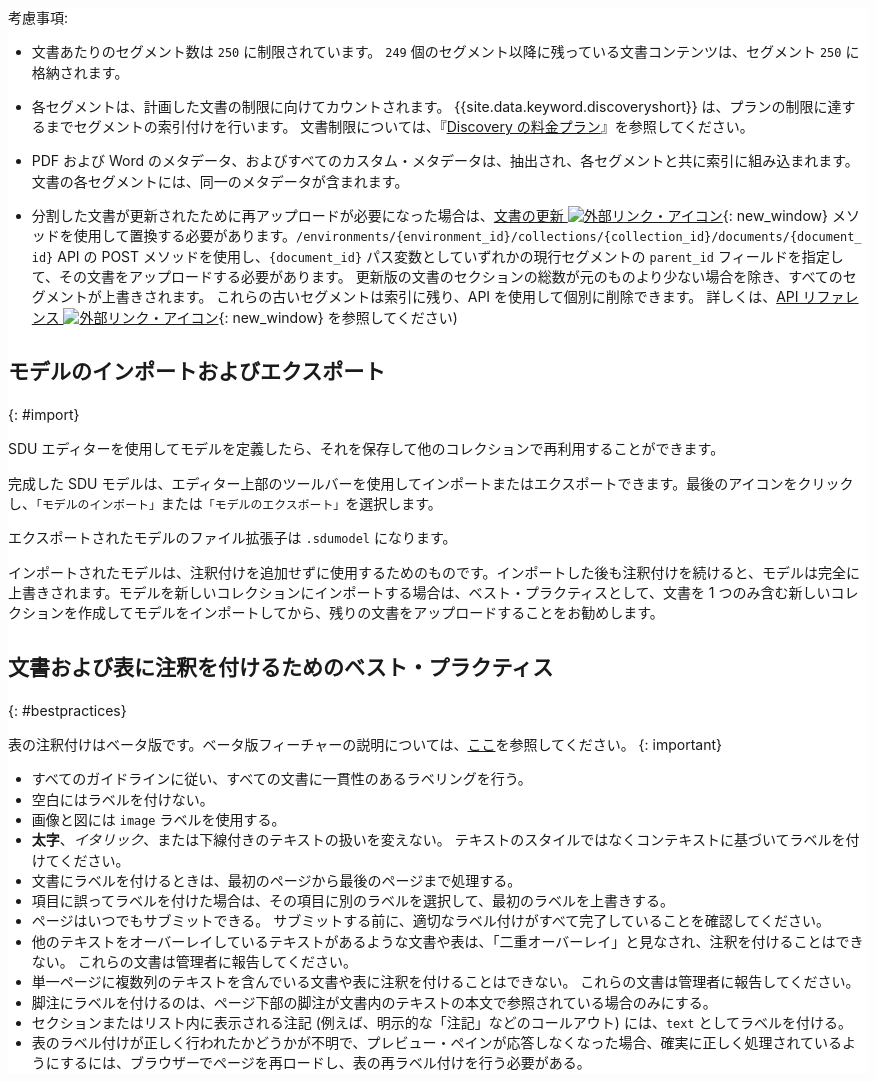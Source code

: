 考慮事項:

  - 文書あたりのセグメント数は `250` に制限されています。 `249` 個のセグメント以降に残っている文書コンテンツは、セグメント `250` に格納されます。

  - 各セグメントは、計画した文書の制限に向けてカウントされます。 {{site.data.keyword.discoveryshort}} は、プランの制限に達するまでセグメントの索引付けを行います。 文書制限については、『[Discovery の料金プラン](/docs/services/discovery?topic=discovery-discovery-pricing-plans#discovery-pricing-plans)』を参照してください。

  - PDF および Word のメタデータ、およびすべてのカスタム・メタデータは、抽出され、各セグメントと共に索引に組み込まれます。 文書の各セグメントには、同一のメタデータが含まれます。

  - 分割した文書が更新されたために再アップロードが必要になった場合は、[文書の更新 ![外部リンク・アイコン](../../icons/launch-glyph.svg "外部リンク・アイコン")](https://{DomainName}/apidocs/discovery#update-a-document){: new_window} メソッドを使用して置換する必要があります。`/environments/{environment_id}/collections/{collection_id}/documents/{document_id}` API の POST メソッドを使用し、`{document_id}` パス変数としていずれかの現行セグメントの `parent_id` フィールドを指定して、その文書をアップロードする必要があります。 更新版の文書のセクションの総数が元のものより少ない場合を除き、すべてのセグメントが上書きされます。 これらの古いセグメントは索引に残り、API を使用して個別に削除できます。 詳しくは、[API リファレンス ![外部リンク・アイコン](../../icons/launch-glyph.svg "外部リンク・アイコン")](https://{DomainName}/apidocs/discovery#delete-a-document){: new_window} を参照してください) 

## モデルのインポートおよびエクスポート
{: #import}

SDU エディターを使用してモデルを定義したら、それを保存して他のコレクションで再利用することができます。

完成した SDU モデルは、エディター上部のツールバーを使用してインポートまたはエクスポートできます。最後のアイコンをクリックし、`「モデルのインポート」`または`「モデルのエクスポート」`を選択します。

エクスポートされたモデルのファイル拡張子は `.sdumodel` になります。 

インポートされたモデルは、注釈付けを追加せずに使用するためのものです。インポートした後も注釈付けを続けると、モデルは完全に上書きされます。モデルを新しいコレクションにインポートする場合は、ベスト・プラクティスとして、文書を 1 つのみ含む新しいコレクションを作成してモデルをインポートしてから、残りの文書をアップロードすることをお勧めします。

## 文書および表に注釈を付けるためのベスト・プラクティス
{: #bestpractices}

表の注釈付けはベータ版です。ベータ版フィーチャーの説明については、[ここ](/docs/services/discovery?topic=discovery-release-notes#beta-features)を参照してください。
{: important}

- すべてのガイドラインに従い、すべての文書に一貫性のあるラベリングを行う。
- 空白にはラベルを付けない。
- 画像と図には `image` ラベルを使用する。
- **太字**、_イタリック_、または下線付きのテキストの扱いを変えない。 テキストのスタイルではなくコンテキストに基づいてラベルを付けてください。 
- 文書にラベルを付けるときは、最初のページから最後のページまで処理する。
- 項目に誤ってラベルを付けた場合は、その項目に別のラベルを選択して、最初のラベルを上書きする。
- ページはいつでもサブミットできる。 サブミットする前に、適切なラベル付けがすべて完了していることを確認してください。
- 他のテキストをオーバーレイしているテキストがあるような文書や表は、「二重オーバーレイ」と見なされ、注釈を付けることはできない。 これらの文書は管理者に報告してください。
- 単一ページに複数列のテキストを含んでいる文書や表に注釈を付けることはできない。 これらの文書は管理者に報告してください。
- 脚注にラベルを付けるのは、ページ下部の脚注が文書内のテキストの本文で参照されている場合のみにする。
- セクションまたはリスト内に表示される注記 (例えば、明示的な「注記」などのコールアウト) には、`text` としてラベルを付ける。
- 表のラベル付けが正しく行われたかどうかが不明で、プレビュー・ペインが応答しなくなった場合、確実に正しく処理されているようにするには、ブラウザーでページを再ロードし、表の再ラベル付けを行う必要がある。

